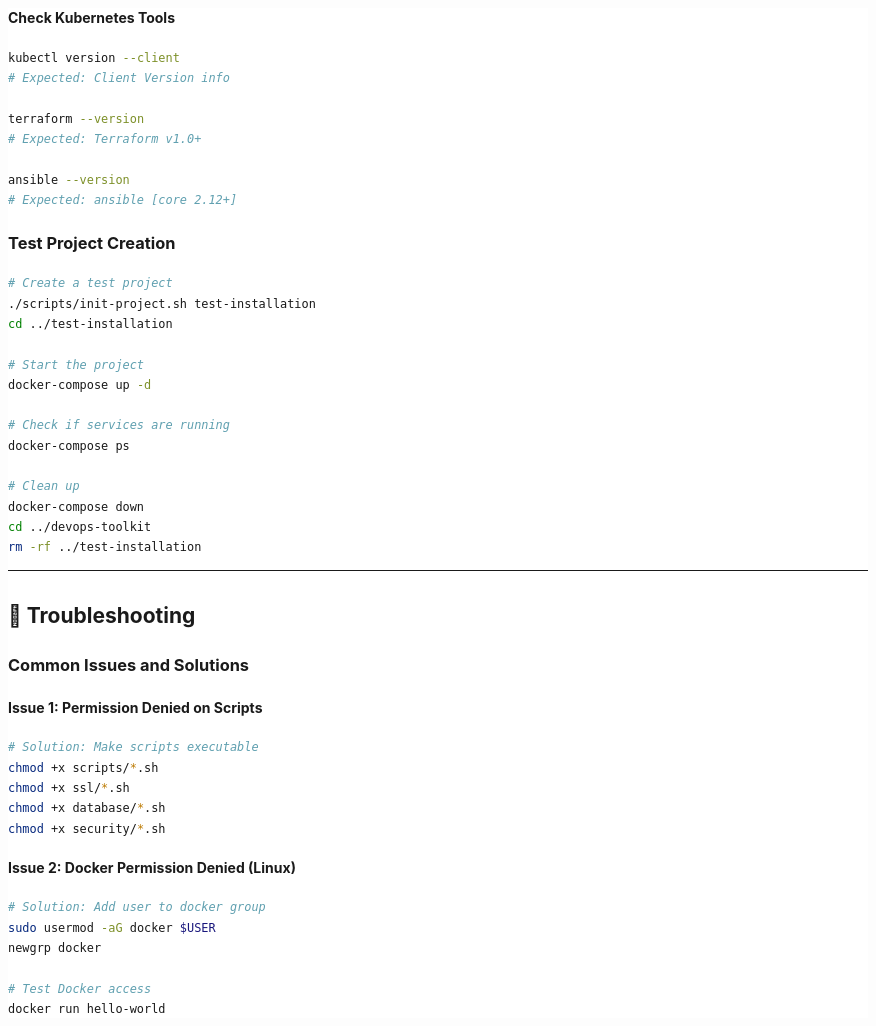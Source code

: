 #### Check Kubernetes Tools
```bash
kubectl version --client
# Expected: Client Version info

terraform --version
# Expected: Terraform v1.0+

ansible --version
# Expected: ansible [core 2.12+]
```

### Test Project Creation
```bash
# Create a test project
./scripts/init-project.sh test-installation
cd ../test-installation

# Start the project
docker-compose up -d

# Check if services are running
docker-compose ps

# Clean up
docker-compose down
cd ../devops-toolkit
rm -rf ../test-installation
```

---

## 🔧 Troubleshooting

### Common Issues and Solutions

#### Issue 1: Permission Denied on Scripts
```bash
# Solution: Make scripts executable
chmod +x scripts/*.sh
chmod +x ssl/*.sh
chmod +x database/*.sh
chmod +x security/*.sh
```

#### Issue 2: Docker Permission Denied (Linux)
```bash
# Solution: Add user to docker group
sudo usermod -aG docker $USER
newgrp docker

# Test Docker access
docker run hello-world
```

